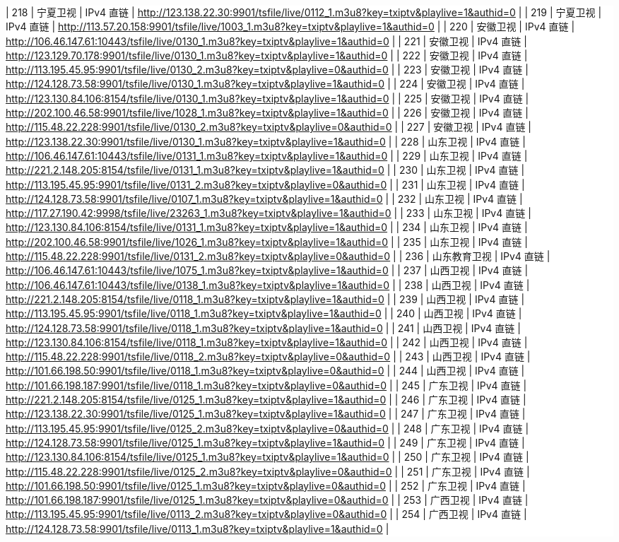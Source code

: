 | 218 | 宁夏卫视 | IPv4 直链 | <http://123.138.22.30:9901/tsfile/live/0112_1.m3u8?key=txiptv&playlive=1&authid=0> |
| 219 | 宁夏卫视 | IPv4 直链 | <http://113.57.20.158:9901/tsfile/live/1003_1.m3u8?key=txiptv&playlive=1&authid=0> |
| 220 | 安徽卫视 | IPv4 直链 | <http://106.46.147.61:10443/tsfile/live/0130_1.m3u8?key=txiptv&playlive=1&authid=0> |
| 221 | 安徽卫视 | IPv4 直链 | <http://123.129.70.178:9901/tsfile/live/0130_1.m3u8?key=txiptv&playlive=1&authid=0> |
| 222 | 安徽卫视 | IPv4 直链 | <http://113.195.45.95:9901/tsfile/live/0130_2.m3u8?key=txiptv&playlive=0&authid=0> |
| 223 | 安徽卫视 | IPv4 直链 | <http://124.128.73.58:9901/tsfile/live/0130_1.m3u8?key=txiptv&playlive=1&authid=0> |
| 224 | 安徽卫视 | IPv4 直链 | <http://123.130.84.106:8154/tsfile/live/0130_1.m3u8?key=txiptv&playlive=1&authid=0> |
| 225 | 安徽卫视 | IPv4 直链 | <http://202.100.46.58:9901/tsfile/live/1028_1.m3u8?key=txiptv&playlive=1&authid=0> |
| 226 | 安徽卫视 | IPv4 直链 | <http://115.48.22.228:9901/tsfile/live/0130_2.m3u8?key=txiptv&playlive=0&authid=0> |
| 227 | 安徽卫视 | IPv4 直链 | <http://123.138.22.30:9901/tsfile/live/0130_1.m3u8?key=txiptv&playlive=1&authid=0> |
| 228 | 山东卫视 | IPv4 直链 | <http://106.46.147.61:10443/tsfile/live/0131_1.m3u8?key=txiptv&playlive=1&authid=0> |
| 229 | 山东卫视 | IPv4 直链 | <http://221.2.148.205:8154/tsfile/live/0131_1.m3u8?key=txiptv&playlive=1&authid=0> |
| 230 | 山东卫视 | IPv4 直链 | <http://113.195.45.95:9901/tsfile/live/0131_2.m3u8?key=txiptv&playlive=0&authid=0> |
| 231 | 山东卫视 | IPv4 直链 | <http://124.128.73.58:9901/tsfile/live/0107_1.m3u8?key=txiptv&playlive=1&authid=0> |
| 232 | 山东卫视 | IPv4 直链 | <http://117.27.190.42:9998/tsfile/live/23263_1.m3u8?key=txiptv&playlive=1&authid=0> |
| 233 | 山东卫视 | IPv4 直链 | <http://123.130.84.106:8154/tsfile/live/0131_1.m3u8?key=txiptv&playlive=1&authid=0> |
| 234 | 山东卫视 | IPv4 直链 | <http://202.100.46.58:9901/tsfile/live/1026_1.m3u8?key=txiptv&playlive=1&authid=0> |
| 235 | 山东卫视 | IPv4 直链 | <http://115.48.22.228:9901/tsfile/live/0131_2.m3u8?key=txiptv&playlive=0&authid=0> |
| 236 | 山东教育卫视 | IPv4 直链 | <http://106.46.147.61:10443/tsfile/live/1075_1.m3u8?key=txiptv&playlive=1&authid=0> |
| 237 | 山西卫视 | IPv4 直链 | <http://106.46.147.61:10443/tsfile/live/0138_1.m3u8?key=txiptv&playlive=1&authid=0> |
| 238 | 山西卫视 | IPv4 直链 | <http://221.2.148.205:8154/tsfile/live/0118_1.m3u8?key=txiptv&playlive=1&authid=0> |
| 239 | 山西卫视 | IPv4 直链 | <http://113.195.45.95:9901/tsfile/live/0118_1.m3u8?key=txiptv&playlive=1&authid=0> |
| 240 | 山西卫视 | IPv4 直链 | <http://124.128.73.58:9901/tsfile/live/0118_1.m3u8?key=txiptv&playlive=1&authid=0> |
| 241 | 山西卫视 | IPv4 直链 | <http://123.130.84.106:8154/tsfile/live/0118_1.m3u8?key=txiptv&playlive=1&authid=0> |
| 242 | 山西卫视 | IPv4 直链 | <http://115.48.22.228:9901/tsfile/live/0118_2.m3u8?key=txiptv&playlive=0&authid=0> |
| 243 | 山西卫视 | IPv4 直链 | <http://101.66.198.50:9901/tsfile/live/0118_1.m3u8?key=txiptv&playlive=0&authid=0> |
| 244 | 山西卫视 | IPv4 直链 | <http://101.66.198.187:9901/tsfile/live/0118_1.m3u8?key=txiptv&playlive=0&authid=0> |
| 245 | 广东卫视 | IPv4 直链 | <http://221.2.148.205:8154/tsfile/live/0125_1.m3u8?key=txiptv&playlive=1&authid=0> |
| 246 | 广东卫视 | IPv4 直链 | <http://123.138.22.30:9901/tsfile/live/0125_1.m3u8?key=txiptv&playlive=1&authid=0> |
| 247 | 广东卫视 | IPv4 直链 | <http://113.195.45.95:9901/tsfile/live/0125_2.m3u8?key=txiptv&playlive=0&authid=0> |
| 248 | 广东卫视 | IPv4 直链 | <http://124.128.73.58:9901/tsfile/live/0125_1.m3u8?key=txiptv&playlive=1&authid=0> |
| 249 | 广东卫视 | IPv4 直链 | <http://123.130.84.106:8154/tsfile/live/0125_1.m3u8?key=txiptv&playlive=1&authid=0> |
| 250 | 广东卫视 | IPv4 直链 | <http://115.48.22.228:9901/tsfile/live/0125_2.m3u8?key=txiptv&playlive=0&authid=0> |
| 251 | 广东卫视 | IPv4 直链 | <http://101.66.198.50:9901/tsfile/live/0125_1.m3u8?key=txiptv&playlive=0&authid=0> |
| 252 | 广东卫视 | IPv4 直链 | <http://101.66.198.187:9901/tsfile/live/0125_1.m3u8?key=txiptv&playlive=0&authid=0> |
| 253 | 广西卫视 | IPv4 直链 | <http://113.195.45.95:9901/tsfile/live/0113_2.m3u8?key=txiptv&playlive=0&authid=0> |
| 254 | 广西卫视 | IPv4 直链 | <http://124.128.73.58:9901/tsfile/live/0113_1.m3u8?key=txiptv&playlive=1&authid=0> |